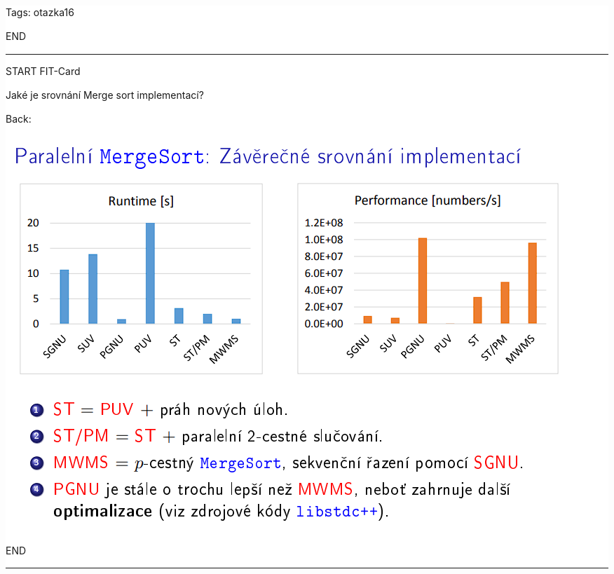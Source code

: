 Tags: otazka16

END

---


START
FIT-Card

Jaké je srovnání Merge sort implementací?

Back:

![](../../../Assets/Pasted%20image%2020250321140811.png)

END

---
